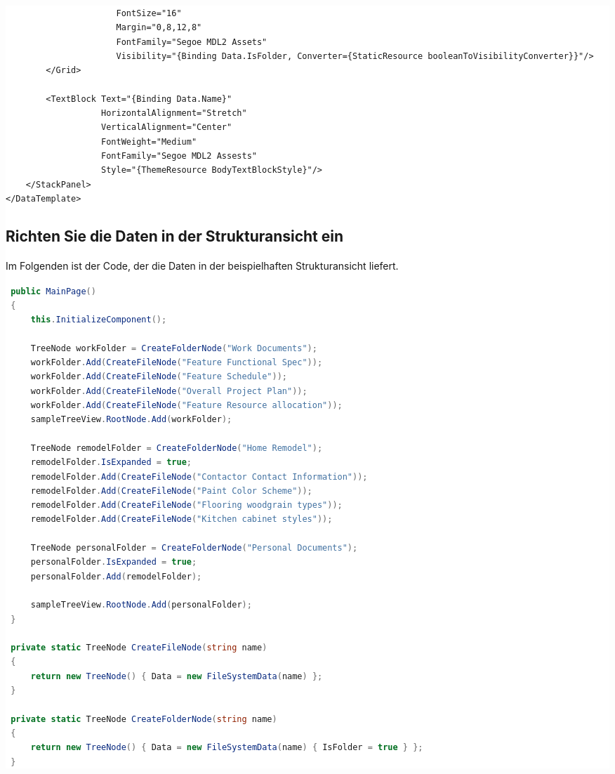 ```xaml
                      FontSize="16"
                      Margin="0,8,12,8"
                      FontFamily="Segoe MDL2 Assets"
                      Visibility="{Binding Data.IsFolder, Converter={StaticResource booleanToVisibilityConverter}}"/>
        </Grid>

        <TextBlock Text="{Binding Data.Name}"
                   HorizontalAlignment="Stretch"
                   VerticalAlignment="Center"  
                   FontWeight="Medium"
                   FontFamily="Segoe MDL2 Assests"                           
                   Style="{ThemeResource BodyTextBlockStyle}"/>
    </StackPanel>
</DataTemplate>
```

## <a name="set-up-the-data-in-your-treeview"></a>Richten Sie die Daten in der Strukturansicht ein

Im Folgenden ist der Code, der die Daten in der beispielhaften Strukturansicht liefert.

```csharp
 public MainPage()
 {
     this.InitializeComponent();

     TreeNode workFolder = CreateFolderNode("Work Documents");
     workFolder.Add(CreateFileNode("Feature Functional Spec"));
     workFolder.Add(CreateFileNode("Feature Schedule"));
     workFolder.Add(CreateFileNode("Overall Project Plan"));
     workFolder.Add(CreateFileNode("Feature Resource allocation"));
     sampleTreeView.RootNode.Add(workFolder);

     TreeNode remodelFolder = CreateFolderNode("Home Remodel");
     remodelFolder.IsExpanded = true;
     remodelFolder.Add(CreateFileNode("Contactor Contact Information"));
     remodelFolder.Add(CreateFileNode("Paint Color Scheme"));
     remodelFolder.Add(CreateFileNode("Flooring woodgrain types"));
     remodelFolder.Add(CreateFileNode("Kitchen cabinet styles"));

     TreeNode personalFolder = CreateFolderNode("Personal Documents");
     personalFolder.IsExpanded = true;
     personalFolder.Add(remodelFolder);

     sampleTreeView.RootNode.Add(personalFolder);
 }

 private static TreeNode CreateFileNode(string name)
 {
     return new TreeNode() { Data = new FileSystemData(name) };
 }

 private static TreeNode CreateFolderNode(string name)
 {
     return new TreeNode() { Data = new FileSystemData(name) { IsFolder = true } };
 }
```
